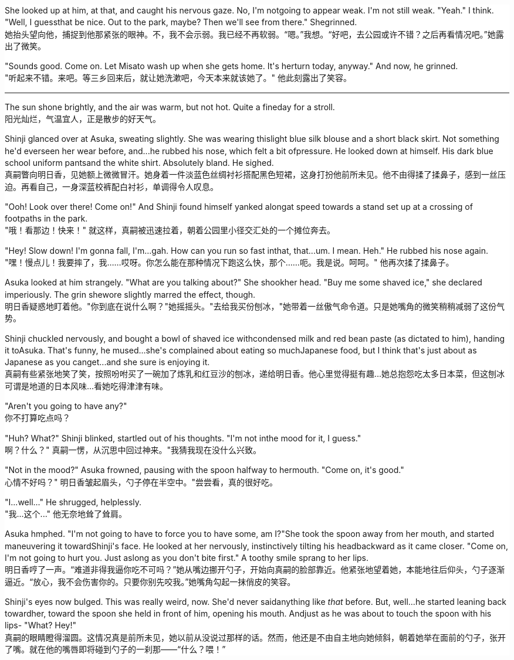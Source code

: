 She looked up at him, at that, and caught his nervous gaze. No, I'm notgoing to appear weak. I'm not still weak. "Yeah." I think. "Well, I guessthat be nice. Out to the park, maybe? Then we'll see from there." Shegrinned.  
她抬头望向他，捕捉到他那紧张的眼神。不，我不会示弱。我已经不再软弱。“嗯。”我想。“好吧，去公园或许不错？之后再看情况吧。”她露出了微笑。

"Sounds good. Come on. Let Misato wash up when she gets home. It's herturn today, anyway." And now, he grinned.  
"听起来不错。来吧。等三乡回来后，就让她洗漱吧，今天本来就该她了。" 他此刻露出了笑容。

---

The sun shone brightly, and the air was warm, but not hot. Quite a fineday for a stroll.  
阳光灿烂，气温宜人，正是散步的好天气。

Shinji glanced over at Asuka, sweating slightly. She was wearing thislight blue silk blouse and a short black skirt. Not something he'd everseen her wear before, and...he rubbed his nose, which felt a bit ofpressure. He looked down at himself. His dark blue school uniform pantsand the white shirt. Absolutely bland. He sighed.  
真嗣瞥向明日香，见她额上微微冒汗。她身着一件淡蓝色丝绸衬衫搭配黑色短裙，这身打扮他前所未见。他不由得揉了揉鼻子，感到一丝压迫。再看自己，一身深蓝校裤配白衬衫，单调得令人叹息。

"Ooh! Look over there! Come on!" And Shinji found himself yanked alongat speed towards a stand set up at a crossing of footpaths in the park.  
"哦！看那边！快来！" 就这样，真嗣被迅速拉着，朝着公园里小径交汇处的一个摊位奔去。

"Hey! Slow down! I'm gonna fall, I'm...gah. How can you run so fast inthat, that...um. I mean. Heh." He rubbed his nose again.  
"嘿！慢点儿！我要摔了，我……哎呀。你怎么能在那种情况下跑这么快，那个……呃。我是说。呵呵。" 他再次揉了揉鼻子。

Asuka looked at him strangely. "What are you talking about?" She shookher head. "Buy me some shaved ice," she declared imperiously. The grin shewore slightly marred the effect, though.  
明日香疑惑地盯着他。"你到底在说什么啊？"她摇摇头。"去给我买份刨冰，"她带着一丝傲气命令道。只是她嘴角的微笑稍稍减弱了这份气势。

Shinji chuckled nervously, and bought a bowl of shaved ice withcondensed milk and red bean paste (as dictated to him), handing it toAsuka. That's funny, he mused...she's complained about eating so muchJapanese food, but I think that's just about as Japanese as you canget...and she sure is enjoying it.  
真嗣有些紧张地笑了笑，按照吩咐买了一碗加了炼乳和红豆沙的刨冰，递给明日香。他心里觉得挺有趣...她总抱怨吃太多日本菜，但这刨冰可谓是地道的日本风味...看她吃得津津有味。

"Aren't you going to have any?"  
你不打算吃点吗？

"Huh? What?" Shinji blinked, startled out of his thoughts. "I'm not inthe mood for it, I guess."  
啊？什么？" 真嗣一愣，从沉思中回过神来。"我猜我现在没什么兴致。

"Not in the mood?" Asuka frowned, pausing with the spoon halfway to hermouth. "Come on, it's good."  
心情不好吗？" 明日香皱起眉头，勺子停在半空中。"尝尝看，真的很好吃。

"I...well..." He shrugged, helplessly.  
"我...这个..." 他无奈地耸了耸肩。

Asuka hmphed. "I'm not going to have to force you to have some, am I?"She took the spoon away from her mouth, and started maneuvering it towardShinji's face. He looked at her nervously, instinctively tilting his headbackward as it came closer. "Come on, I'm not going to hurt you. Just aslong as you don't bite first." A toothy smile sprang to her lips.  
明日香哼了一声。“难道非得我逼你吃不可吗？”她从嘴边挪开勺子，开始向真嗣的脸部靠近。他紧张地望着她，本能地往后仰头，勺子逐渐逼近。“放心，我不会伤害你的。只要你别先咬我。”她嘴角勾起一抹俏皮的笑容。

Shinji's eyes now bulged. This was really weird, now. She'd never saidanything like _that_ before. But, well...he started leaning back towardher, toward the spoon she held in front of him, opening his mouth. Andjust as he was about to touch the spoon with his lips- "What? Hey!"  
真嗣的眼睛瞪得溜圆。这情况真是前所未见，她以前从没说过那样的话。然而，他还是不由自主地向她倾斜，朝着她举在面前的勺子，张开了嘴。就在他的嘴唇即将碰到勺子的一刹那——“什么？喂！”
